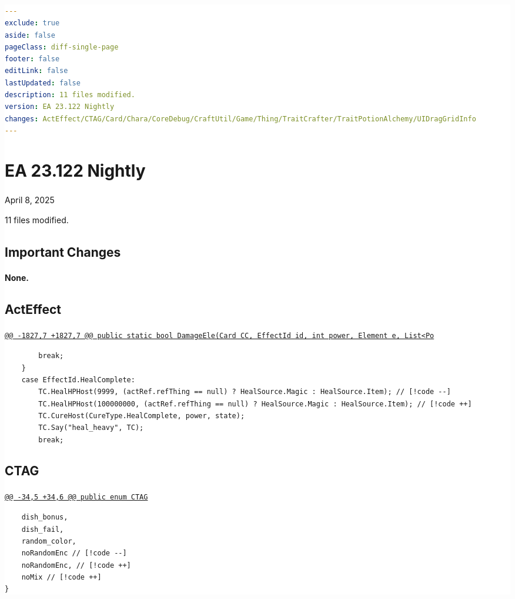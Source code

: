 ```yaml
---
exclude: true
aside: false
pageClass: diff-single-page
footer: false
editLink: false
lastUpdated: false
description: 11 files modified.
version: EA 23.122 Nightly
changes: ActEffect/CTAG/Card/Chara/CoreDebug/CraftUtil/Game/Thing/TraitCrafter/TraitPotionAlchemy/UIDragGridInfo
---
```


# EA 23.122 Nightly

April 8, 2025

11 files modified.

## Important Changes

**None.**
## ActEffect

[`@@ -1827,7 +1827,7 @@ public static bool DamageEle(Card CC, EffectId id, int power, Element e, List<Po`](https://github.com/Elin-Modding-Resources/Elin-Decompiled/blob/064684eae54c03b04c06bf665957207047896c0a/Elin/ActEffect.cs#L1827-L1833)
```cs:line-numbers=1827
		break;
	}
	case EffectId.HealComplete:
		TC.HealHPHost(9999, (actRef.refThing == null) ? HealSource.Magic : HealSource.Item); // [!code --]
		TC.HealHPHost(100000000, (actRef.refThing == null) ? HealSource.Magic : HealSource.Item); // [!code ++]
		TC.CureHost(CureType.HealComplete, power, state);
		TC.Say("heal_heavy", TC);
		break;
```

## CTAG

[`@@ -34,5 +34,6 @@ public enum CTAG`](https://github.com/Elin-Modding-Resources/Elin-Decompiled/blob/064684eae54c03b04c06bf665957207047896c0a/Elin/CTAG.cs#L34-L38)
```cs:line-numbers=34
	dish_bonus,
	dish_fail,
	random_color,
	noRandomEnc // [!code --]
	noRandomEnc, // [!code ++]
	noMix // [!code ++]
}
```
